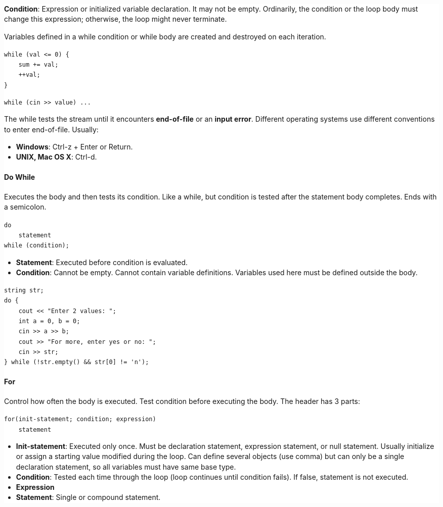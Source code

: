 **Condition**: Expression or initialized variable declaration. It may not be empty. Ordinarily, the condition or the loop body must change this expression; otherwise, the loop might never terminate.

Variables defined in a while condition or while body are created and destroyed on each iteration.

```
while (val <= 0) {
    sum += val;
    ++val;
}
```

```
while (cin >> value) ...
```

The while tests the stream until it encounters **end-of-file** or an **input error**. Different operating systems use different conventions to enter end-of-file. Usually:

- __Windows__: Ctrl-z + Enter or Return.
- __UNIX, Mac OS X__: Ctrl-d.

#### Do While

Executes the body and then tests its condition. Like a while, but condition is tested after the statement body completes. Ends with a semicolon.

```
do
    statement
while (condition);
```

- **Statement**: Executed before condition is evaluated.
- **Condition**: Cannot be empty. Cannot contain variable definitions. Variables used here must be defined outside the body.

```
string str;
do {
    cout << "Enter 2 values: ";
    int a = 0, b = 0;
    cin >> a >> b;
    cout >> "For more, enter yes or no: ";
    cin >> str;
} while (!str.empty() && str[0] != 'n');
```

#### For

Control how often the body is executed. Test condition before executing the body. The header has 3 parts:

```
for(init-statement; condition; expression)
    statement
```

- **Init-statement**: Executed only once. Must be declaration statement, expression statement, or null statement. Usually initialize or assign a starting value modified during the loop. Can define several objects (use comma) but can only be a single declaration statement, so all variables must have same base type.
- **Condition**: Tested each time through the loop (loop continues until condition fails). If false, statement is not executed.
- **Expression**
- **Statement**: Single or compound statement.
